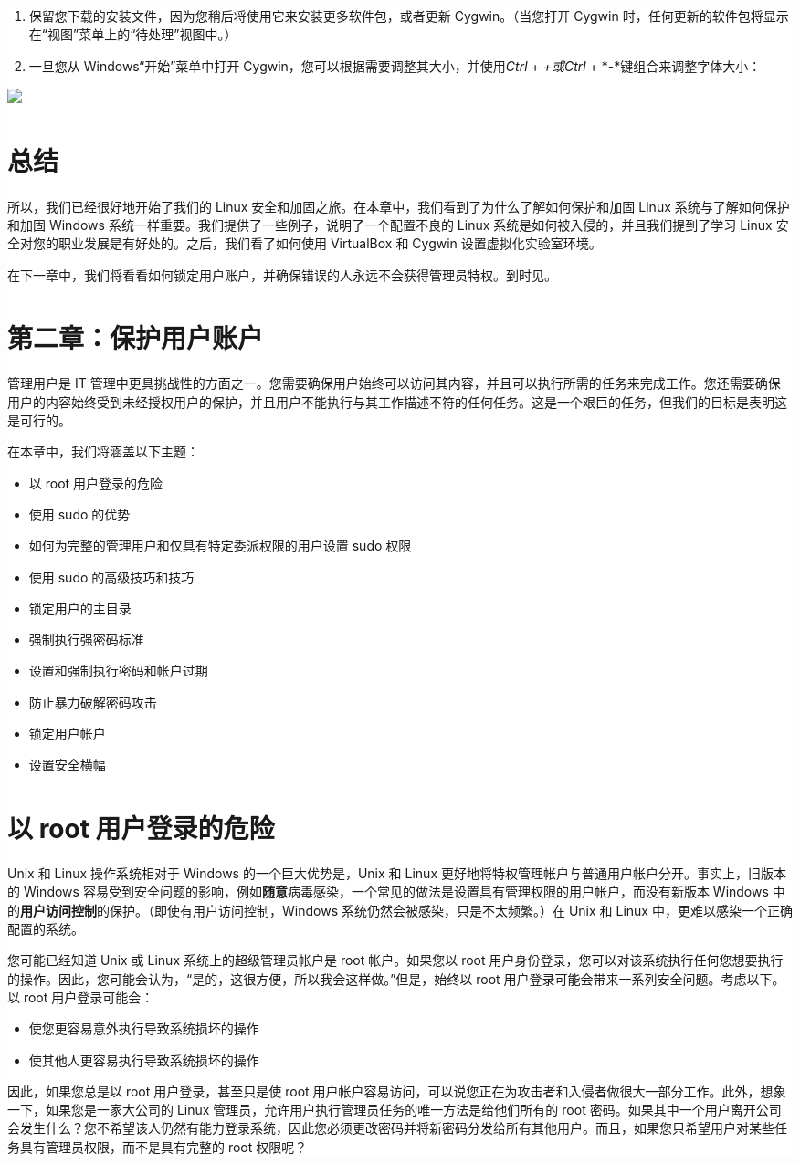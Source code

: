 1.  保留您下载的安装文件，因为您稍后将使用它来安装更多软件包，或者更新 Cygwin。（当您打开 Cygwin 时，任何更新的软件包将显示在“视图”菜单上的“待处理”视图中。）

1.  一旦您从 Windows“开始”菜单中打开 Cygwin，您可以根据需要调整其大小，并使用*Ctrl* + *+*或*Ctrl* + *-*键组合来调整字体大小：

![](https://github.com/OpenDocCN/freelearn-linux-zh/raw/master/docs/ms-linux-sec-hdn/img/d6812407-13b9-4495-bcf2-03d46fec1930.png)

# 总结

所以，我们已经很好地开始了我们的 Linux 安全和加固之旅。在本章中，我们看到了为什么了解如何保护和加固 Linux 系统与了解如何保护和加固 Windows 系统一样重要。我们提供了一些例子，说明了一个配置不良的 Linux 系统是如何被入侵的，并且我们提到了学习 Linux 安全对您的职业发展是有好处的。之后，我们看了如何使用 VirtualBox 和 Cygwin 设置虚拟化实验室环境。

在下一章中，我们将看看如何锁定用户账户，并确保错误的人永远不会获得管理员特权。到时见。


# 第二章：保护用户账户

管理用户是 IT 管理中更具挑战性的方面之一。您需要确保用户始终可以访问其内容，并且可以执行所需的任务来完成工作。您还需要确保用户的内容始终受到未经授权用户的保护，并且用户不能执行与其工作描述不符的任何任务。这是一个艰巨的任务，但我们的目标是表明这是可行的。

在本章中，我们将涵盖以下主题：

+   以 root 用户登录的危险

+   使用 sudo 的优势

+   如何为完整的管理用户和仅具有特定委派权限的用户设置 sudo 权限

+   使用 sudo 的高级技巧和技巧

+   锁定用户的主目录

+   强制执行强密码标准

+   设置和强制执行密码和帐户过期

+   防止暴力破解密码攻击

+   锁定用户帐户

+   设置安全横幅

# 以 root 用户登录的危险

Unix 和 Linux 操作系统相对于 Windows 的一个巨大优势是，Unix 和 Linux 更好地将特权管理帐户与普通用户帐户分开。事实上，旧版本的 Windows 容易受到安全问题的影响，例如**随意**病毒感染，一个常见的做法是设置具有管理权限的用户帐户，而没有新版本 Windows 中的**用户访问控制**的保护。（即使有用户访问控制，Windows 系统仍然会被感染，只是不太频繁。）在 Unix 和 Linux 中，更难以感染一个正确配置的系统。

您可能已经知道 Unix 或 Linux 系统上的超级管理员帐户是 root 帐户。如果您以 root 用户身份登录，您可以对该系统执行任何您想要执行的操作。因此，您可能会认为，“是的，这很方便，所以我会这样做。”但是，始终以 root 用户登录可能会带来一系列安全问题。考虑以下。以 root 用户登录可能会：

+   使您更容易意外执行导致系统损坏的操作

+   使其他人更容易执行导致系统损坏的操作

因此，如果您总是以 root 用户登录，甚至只是使 root 用户帐户容易访问，可以说您正在为攻击者和入侵者做很大一部分工作。此外，想象一下，如果您是一家大公司的 Linux 管理员，允许用户执行管理员任务的唯一方法是给他们所有的 root 密码。如果其中一个用户离开公司会发生什么？您不希望该人仍然有能力登录系统，因此您必须更改密码并将新密码分发给所有其他用户。而且，如果您只希望用户对某些任务具有管理员权限，而不是具有完整的 root 权限呢？
